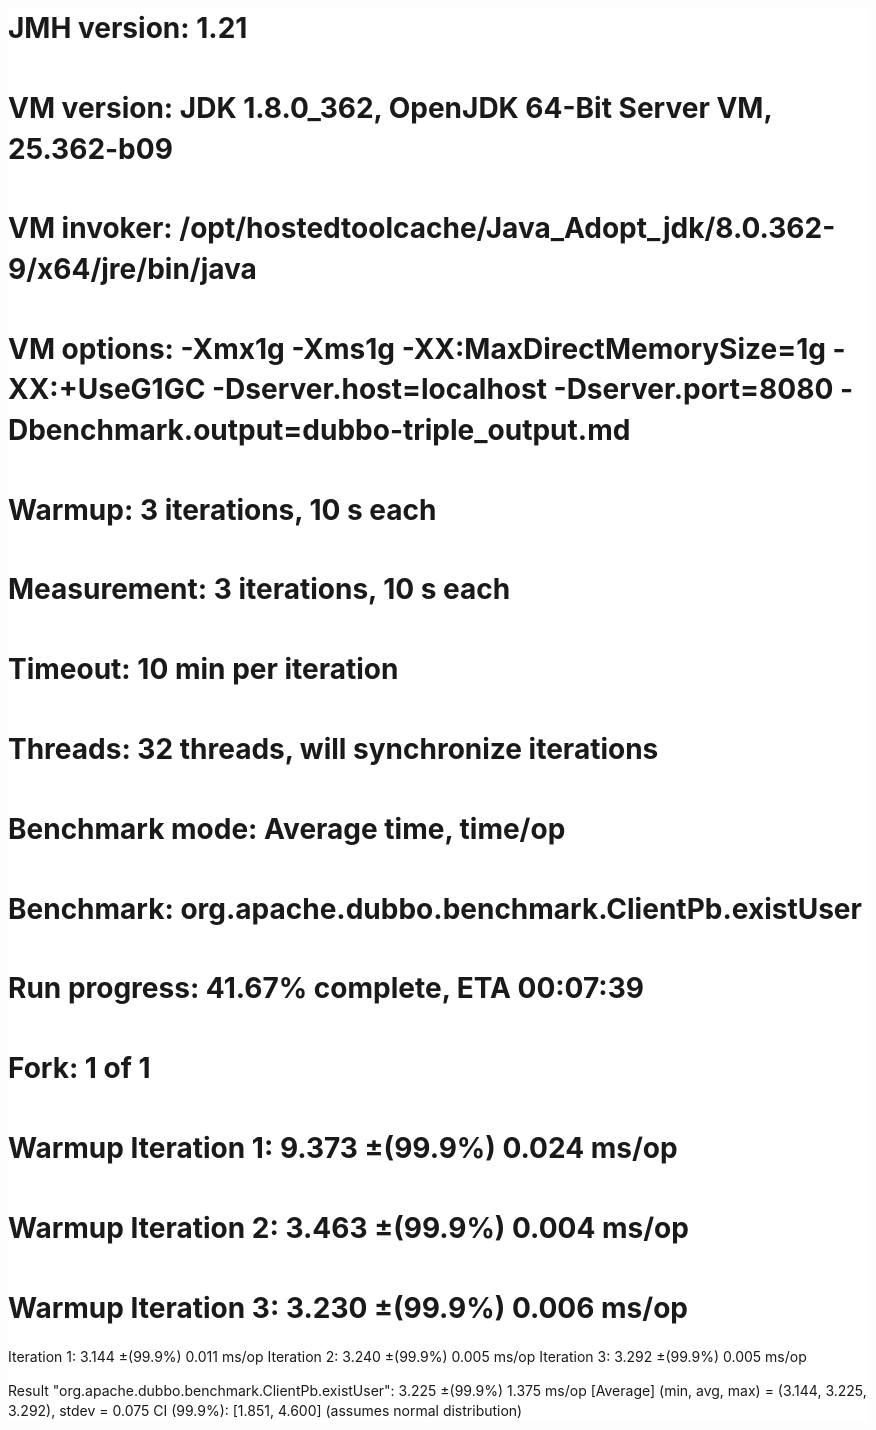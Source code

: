 
# JMH version: 1.21
# VM version: JDK 1.8.0_362, OpenJDK 64-Bit Server VM, 25.362-b09
# VM invoker: /opt/hostedtoolcache/Java_Adopt_jdk/8.0.362-9/x64/jre/bin/java
# VM options: -Xmx1g -Xms1g -XX:MaxDirectMemorySize=1g -XX:+UseG1GC -Dserver.host=localhost -Dserver.port=8080 -Dbenchmark.output=dubbo-triple_output.md
# Warmup: 3 iterations, 10 s each
# Measurement: 3 iterations, 10 s each
# Timeout: 10 min per iteration
# Threads: 32 threads, will synchronize iterations
# Benchmark mode: Average time, time/op
# Benchmark: org.apache.dubbo.benchmark.ClientPb.existUser

# Run progress: 41.67% complete, ETA 00:07:39
# Fork: 1 of 1
# Warmup Iteration   1: 9.373 ±(99.9%) 0.024 ms/op
# Warmup Iteration   2: 3.463 ±(99.9%) 0.004 ms/op
# Warmup Iteration   3: 3.230 ±(99.9%) 0.006 ms/op
Iteration   1: 3.144 ±(99.9%) 0.011 ms/op
Iteration   2: 3.240 ±(99.9%) 0.005 ms/op
Iteration   3: 3.292 ±(99.9%) 0.005 ms/op


Result "org.apache.dubbo.benchmark.ClientPb.existUser":
  3.225 ±(99.9%) 1.375 ms/op [Average]
  (min, avg, max) = (3.144, 3.225, 3.292), stdev = 0.075
  CI (99.9%): [1.851, 4.600] (assumes normal distribution)
